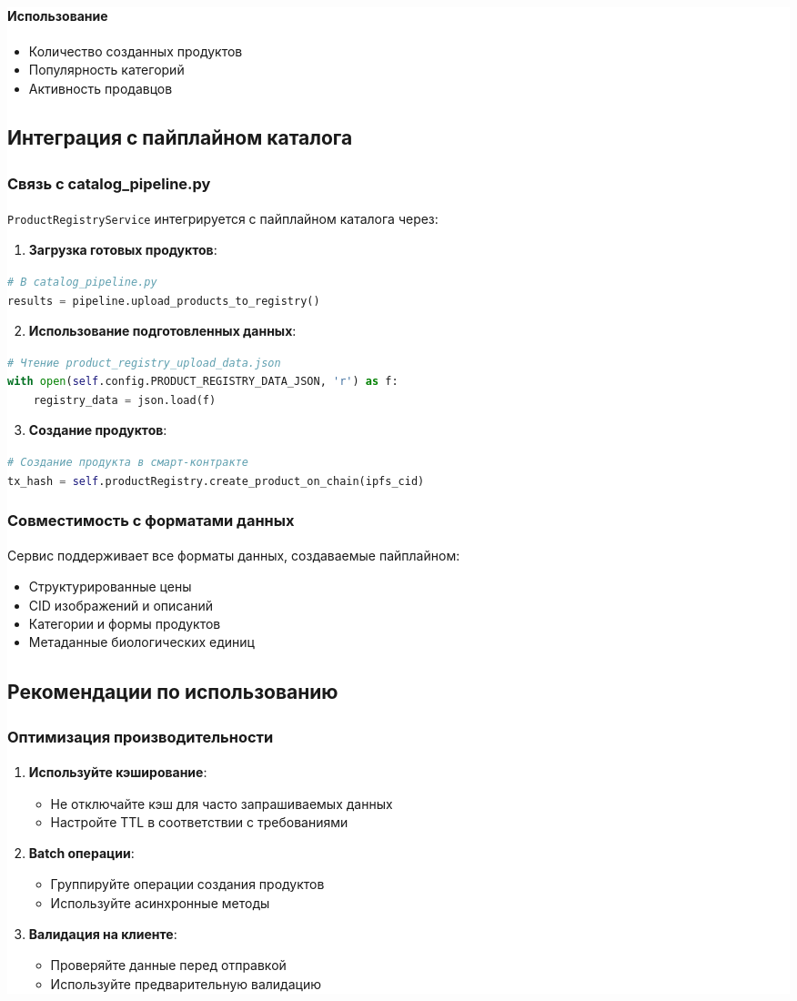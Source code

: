 #### Использование
- Количество созданных продуктов
- Популярность категорий
- Активность продавцов

## Интеграция с пайплайном каталога

### Связь с catalog_pipeline.py

`ProductRegistryService` интегрируется с пайплайном каталога через:

1. **Загрузка готовых продуктов**:
```python
# В catalog_pipeline.py
results = pipeline.upload_products_to_registry()
```

2. **Использование подготовленных данных**:
```python
# Чтение product_registry_upload_data.json
with open(self.config.PRODUCT_REGISTRY_DATA_JSON, 'r') as f:
    registry_data = json.load(f)
```

3. **Создание продуктов**:
```python
# Создание продукта в смарт-контракте
tx_hash = self.productRegistry.create_product_on_chain(ipfs_cid)
```

### Совместимость с форматами данных

Сервис поддерживает все форматы данных, создаваемые пайплайном:

- Структурированные цены
- CID изображений и описаний
- Категории и формы продуктов
- Метаданные биологических единиц

## Рекомендации по использованию

### Оптимизация производительности

1. **Используйте кэширование**:
   - Не отключайте кэш для часто запрашиваемых данных
   - Настройте TTL в соответствии с требованиями

2. **Batch операции**:
   - Группируйте операции создания продуктов
   - Используйте асинхронные методы

3. **Валидация на клиенте**:
   - Проверяйте данные перед отправкой
   - Используйте предварительную валидацию
